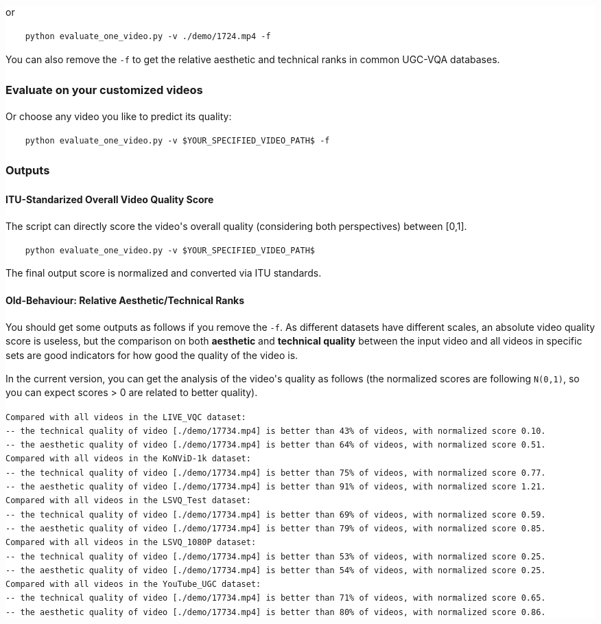 or 

```shell
    python evaluate_one_video.py -v ./demo/1724.mp4 -f
```

You can also remove the `-f` to get the relative aesthetic and technical ranks in common UGC-VQA databases. 


### Evaluate on your customized videos


Or choose any video you like to predict its quality:


```shell
    python evaluate_one_video.py -v $YOUR_SPECIFIED_VIDEO_PATH$ -f
```

### Outputs

#### ITU-Standarized Overall Video Quality Score

The script can directly score the video's overall quality (considering both perspectives) between [0,1].

```shell
    python evaluate_one_video.py -v $YOUR_SPECIFIED_VIDEO_PATH$
```

The final output score is normalized and converted via ITU standards.

#### Old-Behaviour: Relative Aesthetic/Technical Ranks

You should get some outputs as follows if you remove the `-f`. As different datasets have different scales, an absolute video quality score is useless, but the comparison on both **aesthetic** and **technical quality** between the input video and all videos in specific sets are good indicators for how good the quality of the video is.

In the current version, you can get the analysis of the video's quality as follows (the normalized scores are following `N(0,1)`, so you can expect scores > 0 are related to better quality).


```
Compared with all videos in the LIVE_VQC dataset:
-- the technical quality of video [./demo/17734.mp4] is better than 43% of videos, with normalized score 0.10.
-- the aesthetic quality of video [./demo/17734.mp4] is better than 64% of videos, with normalized score 0.51.
Compared with all videos in the KoNViD-1k dataset:
-- the technical quality of video [./demo/17734.mp4] is better than 75% of videos, with normalized score 0.77.
-- the aesthetic quality of video [./demo/17734.mp4] is better than 91% of videos, with normalized score 1.21.
Compared with all videos in the LSVQ_Test dataset:
-- the technical quality of video [./demo/17734.mp4] is better than 69% of videos, with normalized score 0.59.
-- the aesthetic quality of video [./demo/17734.mp4] is better than 79% of videos, with normalized score 0.85.
Compared with all videos in the LSVQ_1080P dataset:
-- the technical quality of video [./demo/17734.mp4] is better than 53% of videos, with normalized score 0.25.
-- the aesthetic quality of video [./demo/17734.mp4] is better than 54% of videos, with normalized score 0.25.
Compared with all videos in the YouTube_UGC dataset:
-- the technical quality of video [./demo/17734.mp4] is better than 71% of videos, with normalized score 0.65.
-- the aesthetic quality of video [./demo/17734.mp4] is better than 80% of videos, with normalized score 0.86.
```